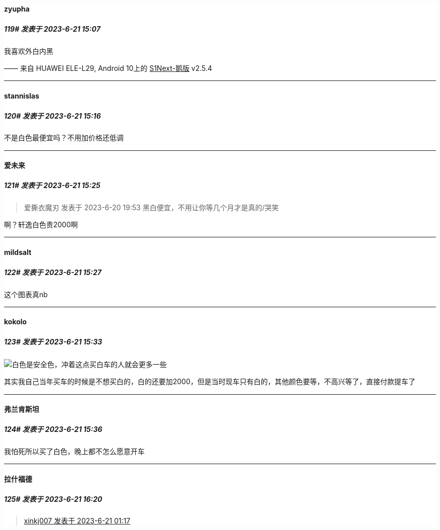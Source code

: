 ####  zyupha  
##### 119#       发表于 2023-6-21 15:07

我喜欢外白内黑

—— 来自 HUAWEI ELE-L29, Android 10上的 [S1Next-鹅版](https://github.com/ykrank/S1-Next/releases) v2.5.4


*****

####  stannislas  
##### 120#       发表于 2023-6-21 15:16

不是白色最便宜吗？不用加价格还低调


*****

####  爱未来  
##### 121#       发表于 2023-6-21 15:25

<blockquote>爱撕衣魔刃 发表于 2023-6-20 19:53
黑白便宜，不用让你等几个月才是真的/哭笑</blockquote>
啊？轩逸白色贵2000啊

*****

####  mildsalt  
##### 122#       发表于 2023-6-21 15:27

这个图表真nb

*****

####  kokolo  
##### 123#       发表于 2023-6-21 15:33

<img src="https://static.saraba1st.com/image/smiley/face2017/001.png" referrerpolicy="no-referrer">白色是安全色，冲着这点买白车的人就会更多一些

其实我自己当年买车的时候是不想买白的，白的还要加2000，但是当时现车只有白的，其他颜色要等，不高兴等了，直接付款提车了


*****

####  弗兰肯斯坦  
##### 124#       发表于 2023-6-21 15:36

我怕死所以买了白色，晚上都不怎么愿意开车


*****

####  拉什福德  
##### 125#       发表于 2023-6-21 16:20

<blockquote><a href="httphttps://bbs.saraba1st.com/2b/forum.php?mod=redirect&amp;goto=findpost&amp;pid=61364296&amp;ptid=2140870" target="_blank">xinkj007 发表于 2023-6-21 01:17</a>
